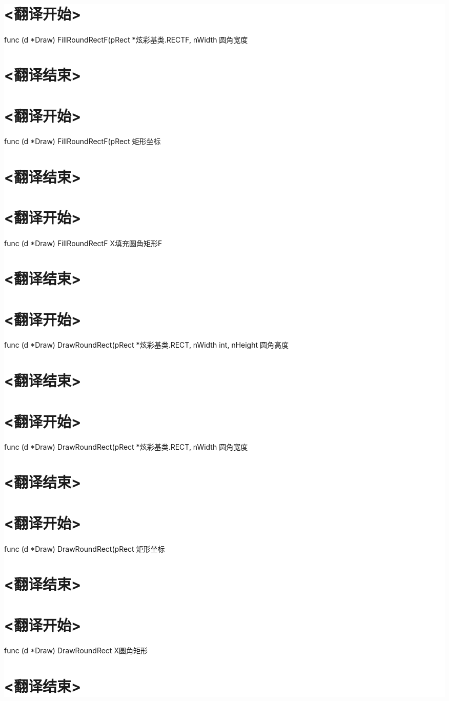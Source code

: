 # <翻译开始>
func (d *Draw) FillRoundRectF(pRect *炫彩基类.RECTF, nWidth
圆角宽度
# <翻译结束>

# <翻译开始>
func (d *Draw) FillRoundRectF(pRect
矩形坐标
# <翻译结束>

# <翻译开始>
func (d *Draw) FillRoundRectF
X填充圆角矩形F
# <翻译结束>


# <翻译开始>
func (d *Draw) DrawRoundRect(pRect *炫彩基类.RECT, nWidth int, nHeight
圆角高度
# <翻译结束>

# <翻译开始>
func (d *Draw) DrawRoundRect(pRect *炫彩基类.RECT, nWidth
圆角宽度
# <翻译结束>

# <翻译开始>
func (d *Draw) DrawRoundRect(pRect
矩形坐标
# <翻译结束>

# <翻译开始>
func (d *Draw) DrawRoundRect
X圆角矩形
# <翻译结束>
